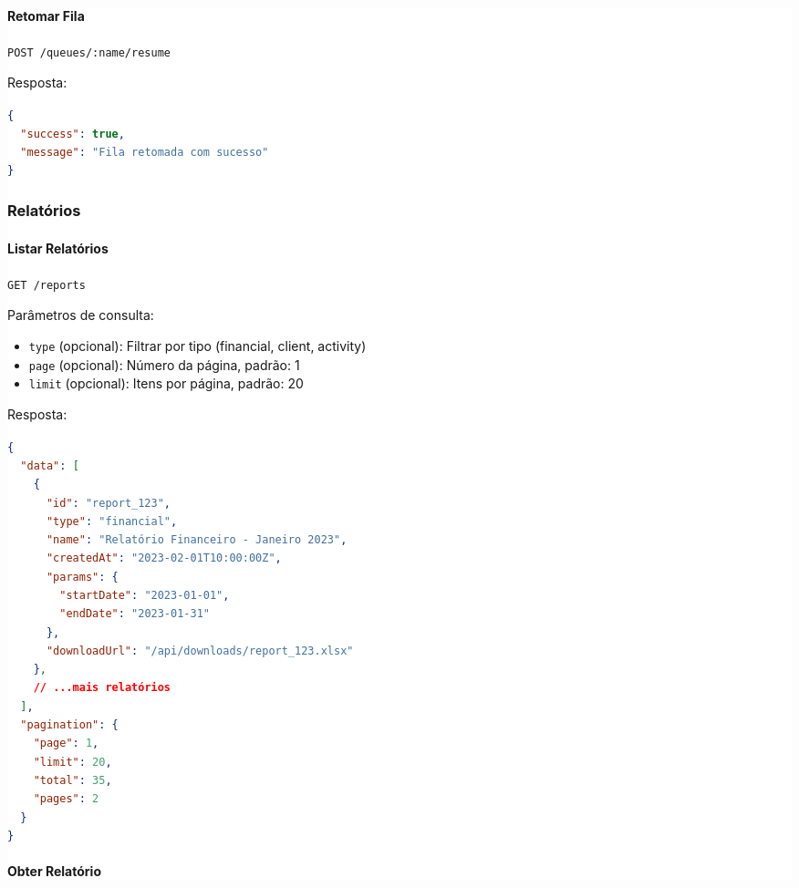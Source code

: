 #### Retomar Fila

```
POST /queues/:name/resume
```

Resposta:

```json
{
  "success": true,
  "message": "Fila retomada com sucesso"
}
```

### Relatórios

#### Listar Relatórios

```
GET /reports
```

Parâmetros de consulta:
- `type` (opcional): Filtrar por tipo (financial, client, activity)
- `page` (opcional): Número da página, padrão: 1
- `limit` (opcional): Itens por página, padrão: 20

Resposta:

```json
{
  "data": [
    {
      "id": "report_123",
      "type": "financial",
      "name": "Relatório Financeiro - Janeiro 2023",
      "createdAt": "2023-02-01T10:00:00Z",
      "params": {
        "startDate": "2023-01-01",
        "endDate": "2023-01-31"
      },
      "downloadUrl": "/api/downloads/report_123.xlsx"
    },
    // ...mais relatórios
  ],
  "pagination": {
    "page": 1,
    "limit": 20,
    "total": 35,
    "pages": 2
  }
}
```

#### Obter Relatório
